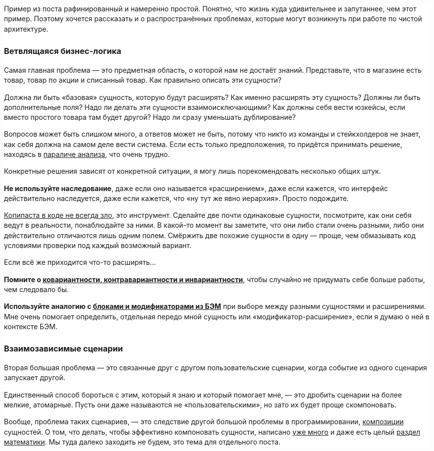Пример из поста рафинированный и намеренно простой. Понятно, что жизнь куда удивительнее и запутаннее, чем этот пример. Поэтому хочется рассказать и о распространённых проблемах, которые могут возникнуть при работе по чистой архитектуре.

### Ветвлящаяся бизнес-логика

Самая главная проблема — это предметная область, о которой нам не достаёт знаний. Представьте, что в магазине есть товар, товар по акции и списанный товар. Как правильно описать эти сущности?

Должна ли быть «базовая» сущность, которую будут расширять? Как именно расширять эту сущность? Должны ли быть дополнительные поля? Надо ли делать эти сущности взаимоисключающими? Как должны себя вести юзкейсы, если вместо простого товара там будет другой? Надо ли сразу уменьшать дублирование?

Вопросов может быть слишком много, а ответов может не быть, потому что никто из команды и стейкхолдеров не знает, как себя должна на самом деле вести система. Если есть только предположения, то придётся принимать решение, находясь в [параличе анализа](https://ru.wikipedia.org/wiki/Аналитический_паралич), что очень трудно.

Конкретные решения зависят от конкретной ситуации, я могу лишь порекомендовать несколько общих штук.

**Не используйте наследование**, даже если оно называется «расширением», даже если кажется, что интерфейс действительно наследуется, даже если кажется, что «ну тут же явно иерархия». Просто подождите.

[Копипаста в коде не всегда зло](/blog/copy-paste/), это инструмент. Сделайте две почти одинаковые сущности, посмотрите, как они себя ведут в реальности, понаблюдайте за ними. В какой-то момент вы заметите, что они либо стали очень разными, либо они действительно отличаются лишь одним полем. Смёржить две похожие сущности в одну — проще, чем обмазывать код условиями проверки под каждый возможный вариант.

Если всё же приходится что-то расширять...

**Помните о [ковариантности, контравариантности и инвариантности](<https://ru.wikipedia.org/wiki/Ковариантность_и_контравариантность_(программирование)>)**, чтобы случайно не придумать себе больше работы, чем следовало бы.

**Используйте аналогию с [блоками и модификаторами из БЭМ](https://ru.bem.info/methodology/)** при выборе между разными сущностями и расширениями. Мне очень помогает определить, отдельная передо мной сущность или «модификатор-расширение», если я думаю о ней в контексте БЭМ.

### Взаимозависимые сценарии

Вторая большая проблема — это связанные друг с другом пользовательские сценарии, когда событие из одного сценария запускает другой.

Единственный способ бороться с этим, который я знаю и который помогает мне, — это дробить сценарии на более мелкие, атомарные. Пусть они даже называются не «пользовательскими», но зато их будет проще скомпоновать.

Вообще, проблема таких сценариев, — это следствие другой большой проблемы в программировании, [композиции](<https://ru.wikipedia.org/wiki/Агрегирование_(программирование)>) сущностей. О том, что делать, чтобы эффективно компоновать сущности, написано [уже много](https://ru.wikipedia.org/wiki/Закон_Деметры) и даже есть целый [раздел математики](https://en.wikipedia.org/wiki/Set_theory). Мы туда далеко заходить не будем, это тема для отдельного поста.
